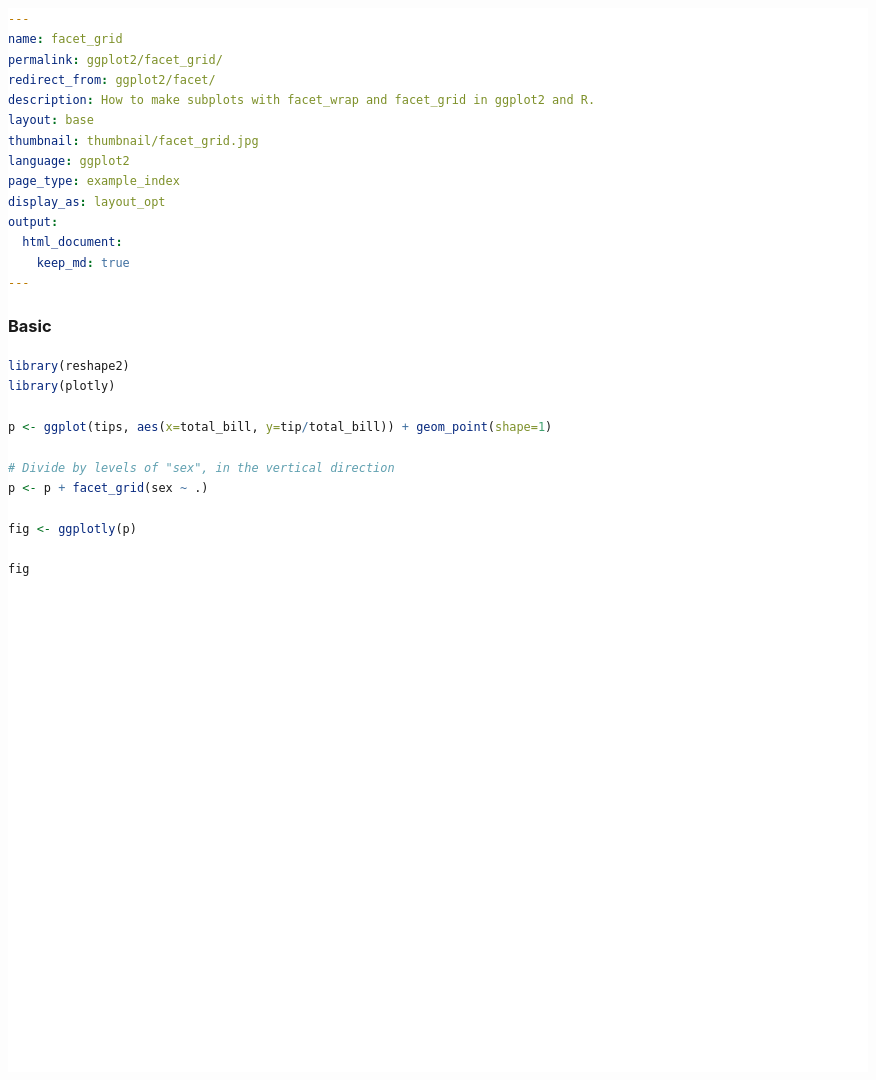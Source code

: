 ```yaml
---
name: facet_grid
permalink: ggplot2/facet_grid/
redirect_from: ggplot2/facet/
description: How to make subplots with facet_wrap and facet_grid in ggplot2 and R.
layout: base
thumbnail: thumbnail/facet_grid.jpg
language: ggplot2
page_type: example_index
display_as: layout_opt
output:
  html_document:
    keep_md: true
---
```



### Basic


```r
library(reshape2)
library(plotly)

p <- ggplot(tips, aes(x=total_bill, y=tip/total_bill)) + geom_point(shape=1)

# Divide by levels of "sex", in the vertical direction
p <- p + facet_grid(sex ~ .)

fig <- ggplotly(p)

fig
```

<div id="htmlwidget-dcfafe4e2e333bed2b97" style="width:672px;height:480px;" class="plotly html-widget"></div>